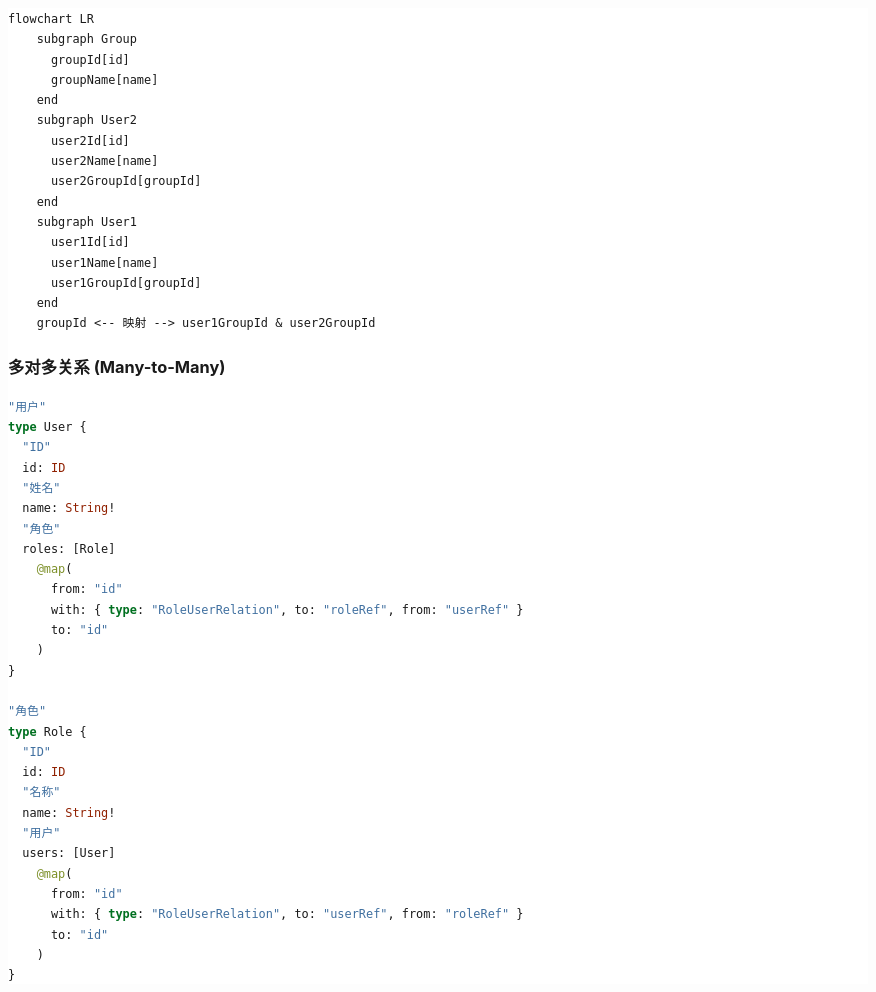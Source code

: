
```mermaid
flowchart LR
    subgraph Group
      groupId[id]
      groupName[name]
    end
    subgraph User2
      user2Id[id]
      user2Name[name]
      user2GroupId[groupId]
    end
    subgraph User1
      user1Id[id]
      user1Name[name]
      user1GroupId[groupId]
    end
    groupId <-- 映射 --> user1GroupId & user2GroupId
```

### 多对多关系 (Many-to-Many)

```graphql
"用户"
type User {
  "ID"
  id: ID
  "姓名"
  name: String!
  "角色"
  roles: [Role]
    @map(
      from: "id"
      with: { type: "RoleUserRelation", to: "roleRef", from: "userRef" }
      to: "id"
    )
}

"角色"
type Role {
  "ID"
  id: ID
  "名称"
  name: String!
  "用户"
  users: [User]
    @map(
      from: "id"
      with: { type: "RoleUserRelation", to: "userRef", from: "roleRef" }
      to: "id"
    )
}
```
